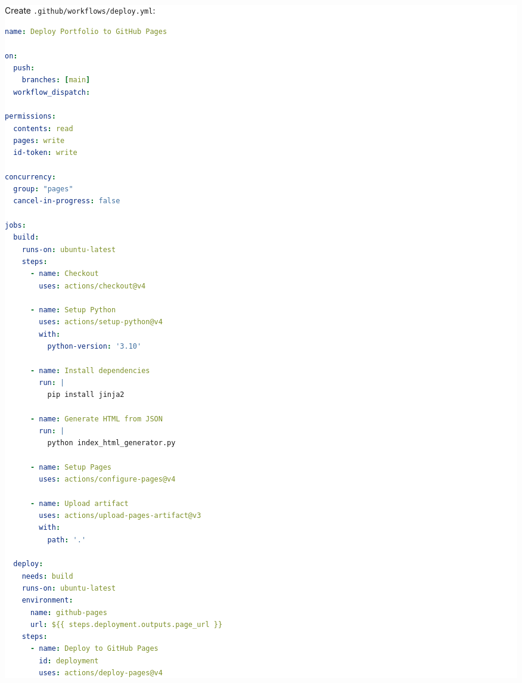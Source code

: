 Create `.github/workflows/deploy.yml`:

```yaml
name: Deploy Portfolio to GitHub Pages

on:
  push:
    branches: [main]
  workflow_dispatch:

permissions:
  contents: read
  pages: write
  id-token: write

concurrency:
  group: "pages"
  cancel-in-progress: false

jobs:
  build:
    runs-on: ubuntu-latest
    steps:
      - name: Checkout
        uses: actions/checkout@v4

      - name: Setup Python
        uses: actions/setup-python@v4
        with:
          python-version: '3.10'

      - name: Install dependencies
        run: |
          pip install jinja2

      - name: Generate HTML from JSON
        run: |
          python index_html_generator.py

      - name: Setup Pages
        uses: actions/configure-pages@v4

      - name: Upload artifact
        uses: actions/upload-pages-artifact@v3
        with:
          path: '.'

  deploy:
    needs: build
    runs-on: ubuntu-latest
    environment:
      name: github-pages
      url: ${{ steps.deployment.outputs.page_url }}
    steps:
      - name: Deploy to GitHub Pages
        id: deployment
        uses: actions/deploy-pages@v4
```
